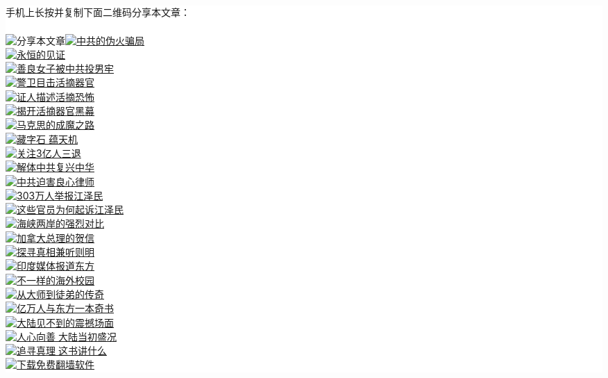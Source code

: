 ####
手机上长按并复制下面二维码分享本文章：<br><br><img src="http://www.hehaibao.com/qr/index.php?m=1&e=L&p=10&t=&d=https://github.com/asdfghy6/djy/blob/master/gb/10/7/28/n2978870.md%231" title="分享本文章"></td><td VALIGN=TOP><a href="https://github.com/asdfghy6/djy/blob/master/gb/16/1/21/n4622075.md?dfh#1" target="_blank"><img src="https://raw.githubusercontent.com/asdfghy6/djy/master/gb/300/wei-f1.jpg" title="中共的伪火骗局"  alt="中共的伪火骗局"></a><br><a href="https://github.com/asdfghy6/yh/blob/master/README.md?dfh#1" target="_blank"><img src="https://raw.githubusercontent.com/asdfghy6/djy/master/gb/300/yong-h.jpg" title="永恒的见证"  alt="永恒的见证"></a><br><a href="https://github.com/asdfghy6/djy/blob/master/gb/13/9/29/n3974789.md?dfh#1" target="_blank"><img src="https://raw.githubusercontent.com/asdfghy6/djy/master/gb/300/shang-lnz.jpg" title="善良女子被中共投男牢"  alt="善良女子被中共投男牢"></a><br><a href="https://github.com/asdfghy6/djy/blob/master/gb/16/3/16/n4663449.md?dfh#1" target="_blank"><img src="https://raw.githubusercontent.com/asdfghy6/djy/master/gb/300/huo-z3.jpg" title="警卫目击活摘器官"  alt="警卫目击活摘器官"></a><br><a href="https://github.com/asdfghy6/djy/blob/master/gb/16/8/7/n8177641.md?dfh#1" target="_blank"><img src="https://raw.githubusercontent.com/asdfghy6/djy/master/gb/300/huo-z4.jpg" title="证人描述活摘恐怖"  alt="证人描述活摘恐怖"></a><br><a href="https://github.com/asdfghy6/djy/blob/master/gb/10/4/19/n2881569.md?dfh#1" target="_blank"><img src="https://raw.githubusercontent.com/asdfghy6/djy/master/gb/300/huo-z1.jpg" title="揭开活摘器官黑幕"  alt="揭开活摘器官黑幕"></a><br><a href="https://github.com/asdfghy6/djy/blob/master/gb/10/11/7/n3077476.md?dfh#1" target="_blank"><img src="https://raw.githubusercontent.com/asdfghy6/djy/master/gb/300/ma-ks.jpg" title="马克思的成魔之路"  alt="马克思的成魔之路"></a><br><a href="https://github.com/asdfghy6/djy/blob/master/gb/14/6/9/n4173977.md?dfh#1" target="_blank"><img src="https://raw.githubusercontent.com/asdfghy6/djy/master/gb/300/chang-zs.jpg" title="藏字石 蕴天机"  alt="藏字石 蕴天机"></a><br><a href="https://github.com/asdfghy6/djy/blob/master/gb/18/5/10/n10381511.md?dfh#1" target="_blank"><img src="https://raw.githubusercontent.com/asdfghy6/djy/master/gb/300/st1.jpg" title="关注3亿人三退"  alt="关注3亿人三退"></a><br><a href="https://github.com/asdfghy6/djy/blob/master/gb/18/3/21/n10237682.md?dfh#1" target="_blank"><img src="https://raw.githubusercontent.com/asdfghy6/djy/master/gb/300/jie-t.jpg" title="解体中共复兴中华"  alt="解体中共复兴中华"></a><br><a href="https://github.com/asdfghy6/djy/blob/master/gb/9/2/9/n2422991.md?dfh#1" target="_blank"><img src="https://raw.githubusercontent.com/asdfghy6/djy/master/gb/300/gao-zs.jpg" title="中共迫害良心律师"  alt="中共迫害良心律师"></a><br><a href="https://github.com/asdfghy6/djy/blob/master/gb/18/12/9/n10900044.md?dfh#1" target="_blank"><img src="https://raw.githubusercontent.com/asdfghy6/djy/master/gb/300/sj1.jpg" title="303万人举报江泽民"  alt="303万人举报江泽民"></a><br><a href="https://github.com/asdfghy6/djy/blob/master/gb/18/8/28/n10672014.md?dfh#1" target="_blank"><img src="https://raw.githubusercontent.com/asdfghy6/djy/master/gb/300/sj2.jpg" title="这些官员为何起诉江泽民"  alt="这些官员为何起诉江泽民"></a><br><a href="https://github.com/asdfghy6/djy/blob/master/gb/8/12/18/n2367165.md?dfh#1" target="_blank"><img src="https://raw.githubusercontent.com/asdfghy6/djy/master/gb/300/liangan.jpg" title="海峡两岸的强烈对比"  alt="海峡两岸的强烈对比"></a><br><a href="https://github.com/asdfghy6/djy/blob/master/gb/15/5/5/n4427238.md?dfh#1" target="_blank"><img src="https://raw.githubusercontent.com/asdfghy6/djy/master/gb/300/jia-ndzl.jpg" title="加拿大总理的贺信"  alt="加拿大总理的贺信"></a><br><a href="https://github.com/asdfghy6/djy/blob/master/gb/11/6/17/n3289382.md?dfh#1" target="_blank">
<img src="https://raw.githubusercontent.com/asdfghy6/djy/master/gb/300/xiao-wd.jpg" title="探寻真相兼听则明"  alt="探寻真相兼听则明"></a><br><a href="https://github.com/asdfghy6/djy/blob/master/gb/18/10/27/n10812623.md?dfh#1" target="_blank"><img src="https://raw.githubusercontent.com/asdfghy6/djy/master/gb/300/yindu.jpg" title="印度媒体报道东方"  alt="印度媒体报道东方"></a><br><a href="https://github.com/asdfghy6/djy/blob/master/gb/18/6/9/n10469652.md?dfh#1" target="_blank"><img src="https://raw.githubusercontent.com/asdfghy6/djy/master/gb/300/xie-j.jpg" title="不一样的海外校园"  alt="不一样的海外校园"></a><br><a href="https://github.com/asdfghy6/djy/blob/master/gb/7/4/5/n1669415.md?dfh#1" target="_blank"><img src="https://raw.githubusercontent.com/asdfghy6/djy/master/gb/300/li-up.jpg" title="从大师到徒弟的传奇"  alt="从大师到徒弟的传奇"></a><br><a href="https://github.com/asdfghy6/djy/blob/master/gb/17/5/26/n9191512.md?dfh#1" target="_blank"><img src="https://raw.githubusercontent.com/asdfghy6/djy/master/gb/300/zfl2.jpg" title="亿万人与东方一本奇书"  alt="亿万人与东方一本奇书"></a><br><a href="https://github.com/asdfghy6/djy/blob/master/gb/13/11/27/n4020290.md?dfh#1" target="_blank"><img src="https://raw.githubusercontent.com/asdfghy6/djy/master/gb/300/zhen-h.jpg" title="大陆见不到的震撼场面"  alt="大陆见不到的震撼场面"></a><br><a href="https://github.com/asdfghy6/djy/blob/master/gb/15/7/17/n4482910.md?dfh#1" target="_blank"><img src="https://raw.githubusercontent.com/asdfghy6/djy/master/gb/300/dalu-sk.jpg" title="人心向善 大陆当初盛况"  alt="人心向善 大陆当初盛况"></a><br><a href="https://github.com/asdfghy6/djy/blob/master/gb/9/10/15/n2689419.md?dfh#1" target="_blank"><img src="https://raw.githubusercontent.com/asdfghy6/djy/master/gb/300/zfl1.jpg" title="追寻真理 这书讲什么"  alt="追寻真理 这书讲什么"></a><br><a href="https://github.com/asdfghy6/fq/blob/master/README.md?dfh#1" target="_blank"><img src="https://raw.githubusercontent.com/asdfghy6/djy/master/gb/300/fq1.jpg" title="下载免费翻墙软件"  alt="下载免费翻墙软件"></a><br></td></tr></table>
